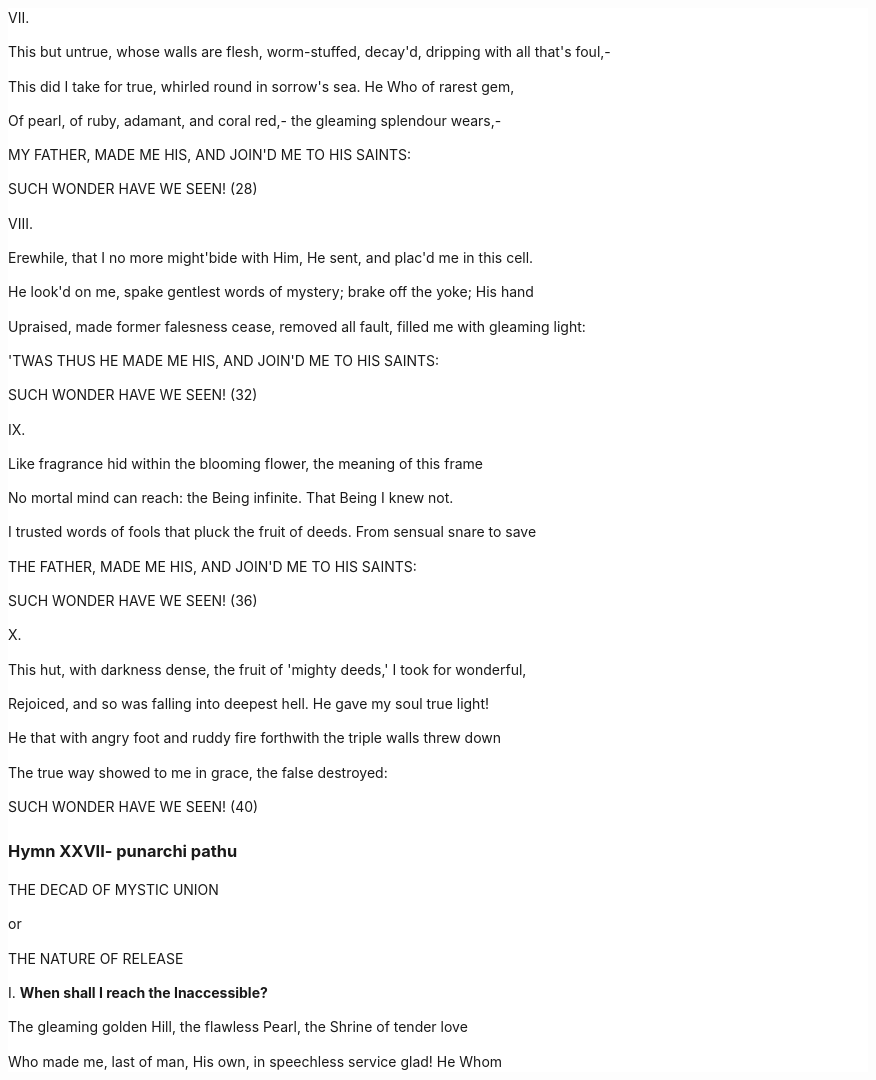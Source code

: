 VII.  

This but untrue, whose walls are flesh, worm-stuffed, decay'd, dripping with all that's foul,-  

This did I take for true, whirled round in sorrow's sea. He Who of rarest gem,  

Of pearl, of ruby, adamant, and coral red,- the gleaming splendour wears,-  

MY FATHER, MADE ME HIS, AND JOIN'D ME TO HIS SAINTS:  

SUCH WONDER HAVE WE SEEN! (28)  

VIII.  

Erewhile, that I no more might'bide with Him, He sent, and plac'd me in this cell.  

He look'd on me, spake gentlest words of mystery; brake off the yoke; His hand  

Upraised, made former falesness cease, removed all fault, filled me with gleaming light:  

'TWAS THUS HE MADE ME HIS, AND JOIN'D ME TO HIS SAINTS:  

SUCH WONDER HAVE WE SEEN! (32)  

IX.  

Like fragrance hid within the blooming flower, the meaning of this frame  

No mortal mind can reach: the Being infinite. That Being I knew not.  

I trusted words of fools that pluck the fruit of deeds. From sensual snare to save  

THE FATHER, MADE ME HIS, AND JOIN'D ME TO HIS SAINTS:  

SUCH WONDER HAVE WE SEEN! (36)  

X.  

This hut, with darkness dense, the fruit of 'mighty deeds,' I took for wonderful,  

Rejoiced, and so was falling into deepest hell. He gave my soul true light!  

He that with angry foot and ruddy fire forthwith the triple walls threw down  

The true way showed to me in grace, the false destroyed:  

SUCH WONDER HAVE WE SEEN! (40)  

  

### Hymn XXVII- punarchi pathu  

THE DECAD OF MYSTIC UNION  

or  

THE NATURE OF RELEASE  

  

I. **When shall I reach the Inaccessible?**  

The gleaming golden Hill, the flawless Pearl, the Shrine of tender love  

Who made me, last of man, His own, in speechless service glad! He Whom  

